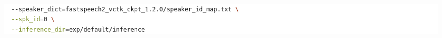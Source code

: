 ```bash
  --speaker_dict=fastspeech2_vctk_ckpt_1.2.0/speaker_id_map.txt \
  --spk_id=0 \
  --inference_dir=exp/default/inference
```
